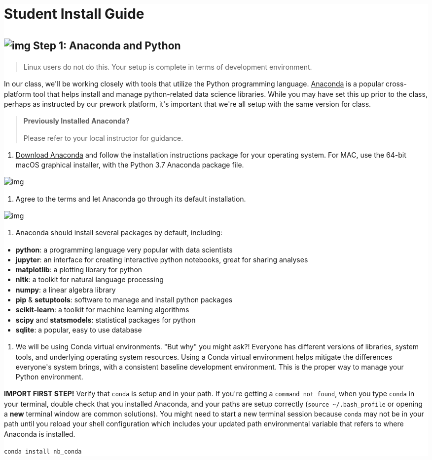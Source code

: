 # Student Install Guide

## ![img](https://snag.gy/CPB5di.jpg) Step 1: Anaconda and Python

> Linux users do not do this. Your setup is complete in terms of development environment.

In our class, we'll be working closely with tools that utilize the Python programming language. [Anaconda](https://docs.continuum.io/anaconda/index) is a popular cross-platform tool that helps install and manage python-related data science libraries. While you may have set this up prior to the class, perhaps as instructed by our prework platform, it's important that we're all setup with the same version for class.

> **Previously Installed Anaconda?**
>
> Please refer to your local instructor for guidance.

1. [Download Anaconda](https://www.anaconda.com/download/#macos) and follow the installation instructions package for your operating system. For MAC, use the 64-bit macOS graphical installer, with the Python 3.7 Anaconda package file.

![img](https://snag.gy/sVFwkQ.jpg)

1. Agree to the terms and let Anaconda go through its default installation.

![img](https://snag.gy/gamr9V.jpg)

1. Anaconda should install several packages by default, including:

- **python**: a programming language very popular with data scientists
- **jupyter**: an interface for creating interactive python notebooks, great for sharing analyses
- **matplotlib**: a plotting library for python
- **nltk**: a toolkit for natural language processing
- **numpy**: a linear algebra library
- **pip** & **setuptools**: software to manage and install python packages
- **scikit-learn**: a toolkit for machine learning algorithms
- **scipy** and **statsmodels**: statistical packages for python
- **sqlite**: a popular, easy to use database

1. We will be using Conda virtual environments. "But why" you might ask?! Everyone has different versions of libraries, system tools, and underlying operating system resources. Using a Conda virtual environment helps mitigate the differences everyone's system brings, with a consistent baseline development environment. This is the proper way to manage your Python environment.

**IMPORT FIRST STEP!** 
Verify that `conda` is setup and in your path. If you're getting a `command not found`, when you type `conda` in your terminal, double check that you installed Anaconda, and your paths are setup correctly (`source ~/.bash_profile` or opening a **new** terminal window are common solutions). You might need to start a new terminal session because `conda` may not be in your path until you reload your shell configuration which includes your updated path environmental variable that refers to where Anaconda is installed.

```
conda install nb_conda
```
